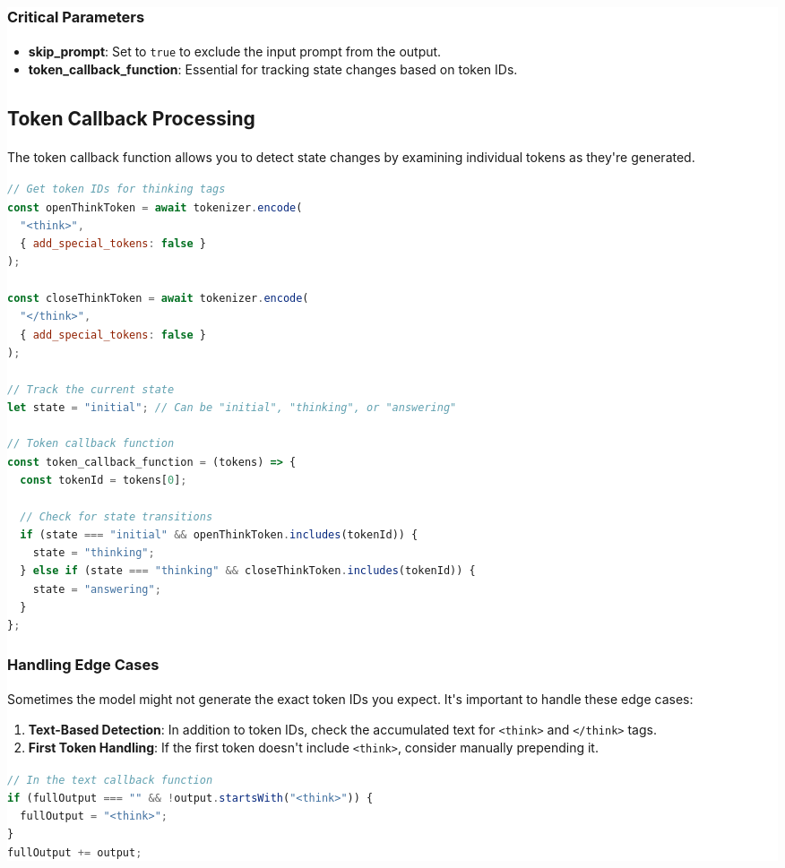 ### Critical Parameters

- **skip_prompt**: Set to `true` to exclude the input prompt from the output.
- **token_callback_function**: Essential for tracking state changes based on token IDs.

## Token Callback Processing

The token callback function allows you to detect state changes by examining individual tokens as they're generated.

```javascript
// Get token IDs for thinking tags
const openThinkToken = await tokenizer.encode(
  "<think>",
  { add_special_tokens: false }
);

const closeThinkToken = await tokenizer.encode(
  "</think>",
  { add_special_tokens: false }
);

// Track the current state
let state = "initial"; // Can be "initial", "thinking", or "answering"

// Token callback function
const token_callback_function = (tokens) => {
  const tokenId = tokens[0];
  
  // Check for state transitions
  if (state === "initial" && openThinkToken.includes(tokenId)) {
    state = "thinking";
  } else if (state === "thinking" && closeThinkToken.includes(tokenId)) {
    state = "answering";
  }
};
```

### Handling Edge Cases

Sometimes the model might not generate the exact token IDs you expect. It's important to handle these edge cases:

1. **Text-Based Detection**: In addition to token IDs, check the accumulated text for `<think>` and `</think>` tags.
2. **First Token Handling**: If the first token doesn't include `<think>`, consider manually prepending it.

```javascript
// In the text callback function
if (fullOutput === "" && !output.startsWith("<think>")) {
  fullOutput = "<think>";
}
fullOutput += output;
```
